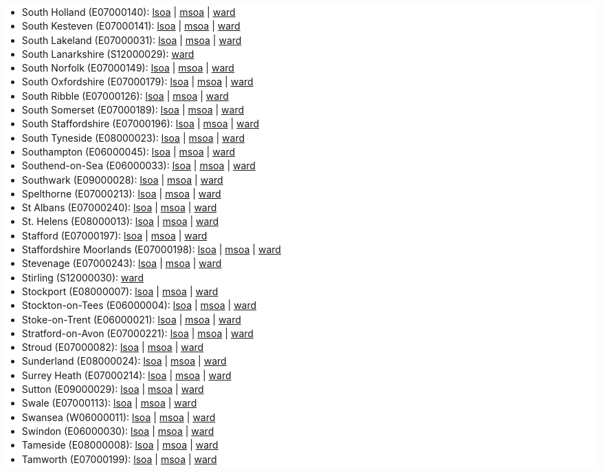 - South Holland (E07000140): [lsoa](../boundaries/lsoa/E07000140.geojson) | [msoa](../boundaries/msoa/E07000140.geojson) | [ward](../boundaries/ward/E07000140.geojson)
- South Kesteven (E07000141): [lsoa](../boundaries/lsoa/E07000141.geojson) | [msoa](../boundaries/msoa/E07000141.geojson) | [ward](../boundaries/ward/E07000141.geojson)
- South Lakeland (E07000031): [lsoa](../boundaries/lsoa/E07000031.geojson) | [msoa](../boundaries/msoa/E07000031.geojson) | [ward](../boundaries/ward/E07000031.geojson)
- South Lanarkshire (S12000029): [ward](../boundaries/ward/S12000029.geojson)
- South Norfolk (E07000149): [lsoa](../boundaries/lsoa/E07000149.geojson) | [msoa](../boundaries/msoa/E07000149.geojson) | [ward](../boundaries/ward/E07000149.geojson)
- South Oxfordshire (E07000179): [lsoa](../boundaries/lsoa/E07000179.geojson) | [msoa](../boundaries/msoa/E07000179.geojson) | [ward](../boundaries/ward/E07000179.geojson)
- South Ribble (E07000126): [lsoa](../boundaries/lsoa/E07000126.geojson) | [msoa](../boundaries/msoa/E07000126.geojson) | [ward](../boundaries/ward/E07000126.geojson)
- South Somerset (E07000189): [lsoa](../boundaries/lsoa/E07000189.geojson) | [msoa](../boundaries/msoa/E07000189.geojson) | [ward](../boundaries/ward/E07000189.geojson)
- South Staffordshire (E07000196): [lsoa](../boundaries/lsoa/E07000196.geojson) | [msoa](../boundaries/msoa/E07000196.geojson) | [ward](../boundaries/ward/E07000196.geojson)
- South Tyneside (E08000023): [lsoa](../boundaries/lsoa/E08000023.geojson) | [msoa](../boundaries/msoa/E08000023.geojson) | [ward](../boundaries/ward/E08000023.geojson)
- Southampton (E06000045): [lsoa](../boundaries/lsoa/E06000045.geojson) | [msoa](../boundaries/msoa/E06000045.geojson) | [ward](../boundaries/ward/E06000045.geojson)
- Southend-on-Sea (E06000033): [lsoa](../boundaries/lsoa/E06000033.geojson) | [msoa](../boundaries/msoa/E06000033.geojson) | [ward](../boundaries/ward/E06000033.geojson)
- Southwark (E09000028): [lsoa](../boundaries/lsoa/E09000028.geojson) | [msoa](../boundaries/msoa/E09000028.geojson) | [ward](../boundaries/ward/E09000028.geojson)
- Spelthorne (E07000213): [lsoa](../boundaries/lsoa/E07000213.geojson) | [msoa](../boundaries/msoa/E07000213.geojson) | [ward](../boundaries/ward/E07000213.geojson)
- St Albans (E07000240): [lsoa](../boundaries/lsoa/E07000240.geojson) | [msoa](../boundaries/msoa/E07000240.geojson) | [ward](../boundaries/ward/E07000240.geojson)
- St. Helens (E08000013): [lsoa](../boundaries/lsoa/E08000013.geojson) | [msoa](../boundaries/msoa/E08000013.geojson) | [ward](../boundaries/ward/E08000013.geojson)
- Stafford (E07000197): [lsoa](../boundaries/lsoa/E07000197.geojson) | [msoa](../boundaries/msoa/E07000197.geojson) | [ward](../boundaries/ward/E07000197.geojson)
- Staffordshire Moorlands (E07000198): [lsoa](../boundaries/lsoa/E07000198.geojson) | [msoa](../boundaries/msoa/E07000198.geojson) | [ward](../boundaries/ward/E07000198.geojson)
- Stevenage (E07000243): [lsoa](../boundaries/lsoa/E07000243.geojson) | [msoa](../boundaries/msoa/E07000243.geojson) | [ward](../boundaries/ward/E07000243.geojson)
- Stirling (S12000030): [ward](../boundaries/ward/S12000030.geojson)
- Stockport (E08000007): [lsoa](../boundaries/lsoa/E08000007.geojson) | [msoa](../boundaries/msoa/E08000007.geojson) | [ward](../boundaries/ward/E08000007.geojson)
- Stockton-on-Tees (E06000004): [lsoa](../boundaries/lsoa/E06000004.geojson) | [msoa](../boundaries/msoa/E06000004.geojson) | [ward](../boundaries/ward/E06000004.geojson)
- Stoke-on-Trent (E06000021): [lsoa](../boundaries/lsoa/E06000021.geojson) | [msoa](../boundaries/msoa/E06000021.geojson) | [ward](../boundaries/ward/E06000021.geojson)
- Stratford-on-Avon (E07000221): [lsoa](../boundaries/lsoa/E07000221.geojson) | [msoa](../boundaries/msoa/E07000221.geojson) | [ward](../boundaries/ward/E07000221.geojson)
- Stroud (E07000082): [lsoa](../boundaries/lsoa/E07000082.geojson) | [msoa](../boundaries/msoa/E07000082.geojson) | [ward](../boundaries/ward/E07000082.geojson)
- Sunderland (E08000024): [lsoa](../boundaries/lsoa/E08000024.geojson) | [msoa](../boundaries/msoa/E08000024.geojson) | [ward](../boundaries/ward/E08000024.geojson)
- Surrey Heath (E07000214): [lsoa](../boundaries/lsoa/E07000214.geojson) | [msoa](../boundaries/msoa/E07000214.geojson) | [ward](../boundaries/ward/E07000214.geojson)
- Sutton (E09000029): [lsoa](../boundaries/lsoa/E09000029.geojson) | [msoa](../boundaries/msoa/E09000029.geojson) | [ward](../boundaries/ward/E09000029.geojson)
- Swale (E07000113): [lsoa](../boundaries/lsoa/E07000113.geojson) | [msoa](../boundaries/msoa/E07000113.geojson) | [ward](../boundaries/ward/E07000113.geojson)
- Swansea (W06000011): [lsoa](../boundaries/lsoa/W06000011.geojson) | [msoa](../boundaries/msoa/W06000011.geojson) | [ward](../boundaries/ward/W06000011.geojson)
- Swindon (E06000030): [lsoa](../boundaries/lsoa/E06000030.geojson) | [msoa](../boundaries/msoa/E06000030.geojson) | [ward](../boundaries/ward/E06000030.geojson)
- Tameside (E08000008): [lsoa](../boundaries/lsoa/E08000008.geojson) | [msoa](../boundaries/msoa/E08000008.geojson) | [ward](../boundaries/ward/E08000008.geojson)
- Tamworth (E07000199): [lsoa](../boundaries/lsoa/E07000199.geojson) | [msoa](../boundaries/msoa/E07000199.geojson) | [ward](../boundaries/ward/E07000199.geojson)